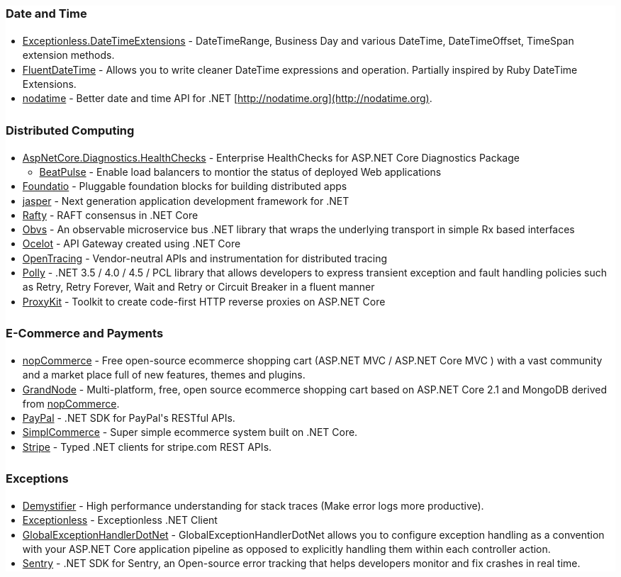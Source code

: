### Date and Time    
* [Exceptionless.DateTimeExtensions](https://github.com/exceptionless/Exceptionless.DateTimeExtensions) - DateTimeRange, Business Day and various DateTime, DateTimeOffset, TimeSpan extension methods.    
* [FluentDateTime](https://github.com/FluentDateTime/FluentDateTime) - Allows you to write cleaner DateTime expressions and operation. Partially inspired by Ruby DateTime Extensions.    
* [nodatime](https://github.com/nodatime/nodatime) - Better date and time API for .NET [http://nodatime.org](http://nodatime.org).    
    
### Distributed Computing    
* [AspNetCore.Diagnostics.HealthChecks](https://github.com/xabaril/AspNetCore.Diagnostics.HealthChecks) - Enterprise HealthChecks for ASP.NET Core Diagnostics Package    
  - [BeatPulse](https://github.com/Xabaril/BeatPulse) - Enable load balancers to montior the status of deployed Web applications    
* [Foundatio](https://github.com/exceptionless/Foundatio) - Pluggable foundation blocks for building distributed apps    
* [jasper](https://github.com/JasperFx/jasper) - Next generation application development framework for .NET    
* [Rafty](https://github.com/ThreeMammals/Rafty) - RAFT consensus in .NET Core    
* [Obvs](https://github.com/christopherread/Obvs) - An observable microservice bus .NET library that wraps the underlying transport in simple Rx based interfaces    
* [Ocelot](https://github.com/ThreeMammals/Ocelot) - API Gateway created using .NET Core    
* [OpenTracing](https://github.com/opentracing/opentracing-csharp) - Vendor-neutral APIs and instrumentation for distributed tracing    
* [Polly](https://github.com/App-vNext/Polly) - .NET 3.5 / 4.0 / 4.5 / PCL library that allows developers to express transient exception and fault handling policies such as Retry, Retry Forever, Wait and Retry or Circuit Breaker in a fluent manner    
* [ProxyKit](https://github.com/damianh/ProxyKit) - Toolkit to create code-first HTTP reverse proxies on ASP.NET Core    
    
### E-Commerce and Payments    
* [nopCommerce](https://github.com/nopSolutions/nopCommerce) - Free open-source ecommerce shopping cart (ASP.NET MVC / ASP.NET Core MVC ) with a vast community and a market place full of new features, themes and plugins.    
* [GrandNode](https://github.com/grandnode/grandnode) - Multi-platform, free, open source ecommerce shopping cart based on ASP.NET Core 2.1 and MongoDB derived from [nopCommerce](https://github.com/nopSolutions/nopCommerce).    
* [PayPal](https://github.com/paypal/PayPal-NET-SDK) - .NET SDK for PayPal's RESTful APIs.    
* [SimplCommerce](https://github.com/simplcommerce/SimplCommerce) - Super simple ecommerce system built on .NET Core.    
* [Stripe](https://github.com/ServiceStack/Stripe) - Typed .NET clients for stripe.com REST APIs.    
    
    
### Exceptions    
* [Demystifier](https://github.com/benaadams/Ben.Demystifier) - High performance understanding for stack traces (Make error logs more productive).    
* [Exceptionless](https://github.com/exceptionless/Exceptionless.Net) - Exceptionless .NET Client    
* [GlobalExceptionHandlerDotNet](https://github.com/JosephWoodward/GlobalExceptionHandlerDotNet) - GlobalExceptionHandlerDotNet allows you to configure exception handling as a convention with your ASP.NET Core application pipeline as opposed to explicitly handling them within each controller action.    
* [Sentry](https://github.com/getsentry/sentry-dotnet) - .NET SDK for Sentry, an Open-source error tracking that helps developers monitor and fix crashes in real time.    
    